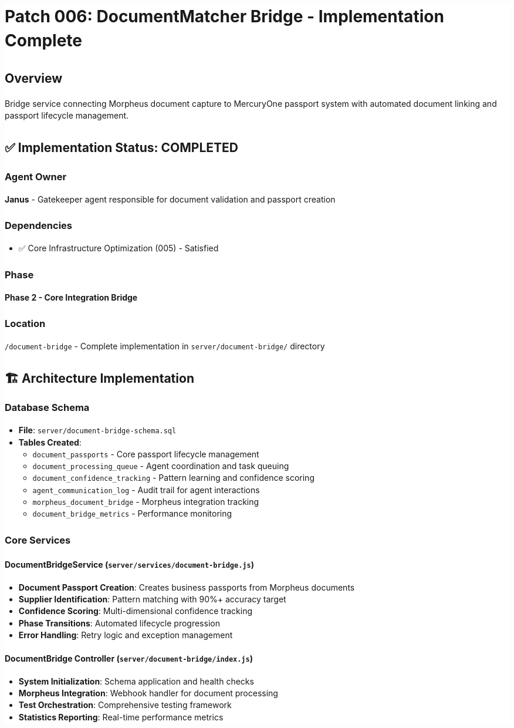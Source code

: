 # Patch 006: DocumentMatcher Bridge - Implementation Complete

## Overview
Bridge service connecting Morpheus document capture to MercuryOne passport system with automated document linking and passport lifecycle management.

## ✅ Implementation Status: COMPLETED

### Agent Owner
**Janus** - Gatekeeper agent responsible for document validation and passport creation

### Dependencies
- ✅ Core Infrastructure Optimization (005) - Satisfied

### Phase
**Phase 2 - Core Integration Bridge**

### Location
`/document-bridge` - Complete implementation in `server/document-bridge/` directory

## 🏗️ Architecture Implementation

### Database Schema
- **File**: `server/document-bridge-schema.sql`
- **Tables Created**:
  - `document_passports` - Core passport lifecycle management
  - `document_processing_queue` - Agent coordination and task queuing
  - `document_confidence_tracking` - Pattern learning and confidence scoring
  - `agent_communication_log` - Audit trail for agent interactions
  - `morpheus_document_bridge` - Morpheus integration tracking
  - `document_bridge_metrics` - Performance monitoring

### Core Services

#### DocumentBridgeService (`server/services/document-bridge.js`)
- **Document Passport Creation**: Creates business passports from Morpheus documents
- **Supplier Identification**: Pattern matching with 90%+ accuracy target
- **Confidence Scoring**: Multi-dimensional confidence tracking
- **Phase Transitions**: Automated lifecycle progression
- **Error Handling**: Retry logic and exception management

#### DocumentBridge Controller (`server/document-bridge/index.js`)
- **System Initialization**: Schema application and health checks
- **Morpheus Integration**: Webhook handler for document processing
- **Test Orchestration**: Comprehensive testing framework
- **Statistics Reporting**: Real-time performance metrics
